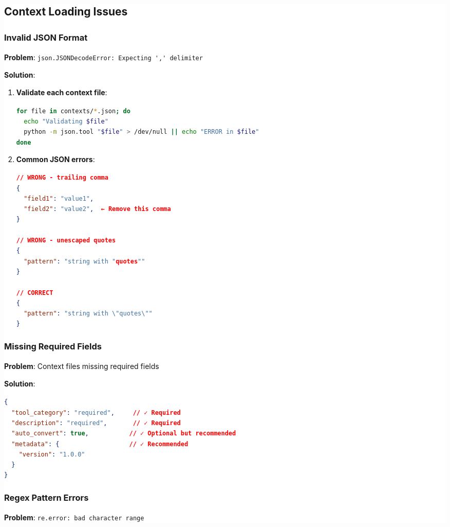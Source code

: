 ## Context Loading Issues

### Invalid JSON Format

**Problem**: `json.JSONDecodeError: Expecting ',' delimiter`

**Solution**:
1. **Validate each context file**:
   ```bash
   for file in contexts/*.json; do
     echo "Validating $file"
     python -m json.tool "$file" > /dev/null || echo "ERROR in $file"
   done
   ```

2. **Common JSON errors**:
   ```json
   // WRONG - trailing comma
   {
     "field1": "value1",
     "field2": "value2",  ← Remove this comma
   }
   
   // WRONG - unescaped quotes
   {
     "pattern": "string with "quotes""  
   }
   
   // CORRECT
   {
     "pattern": "string with \"quotes\""
   }
   ```

### Missing Required Fields

**Problem**: Context files missing required fields

**Solution**:
```json
{
  "tool_category": "required",     // ✓ Required
  "description": "required",       // ✓ Required  
  "auto_convert": true,           // ✓ Optional but recommended
  "metadata": {                   // ✓ Recommended
    "version": "1.0.0"
  }
}
```

### Regex Pattern Errors

**Problem**: `re.error: bad character range`
